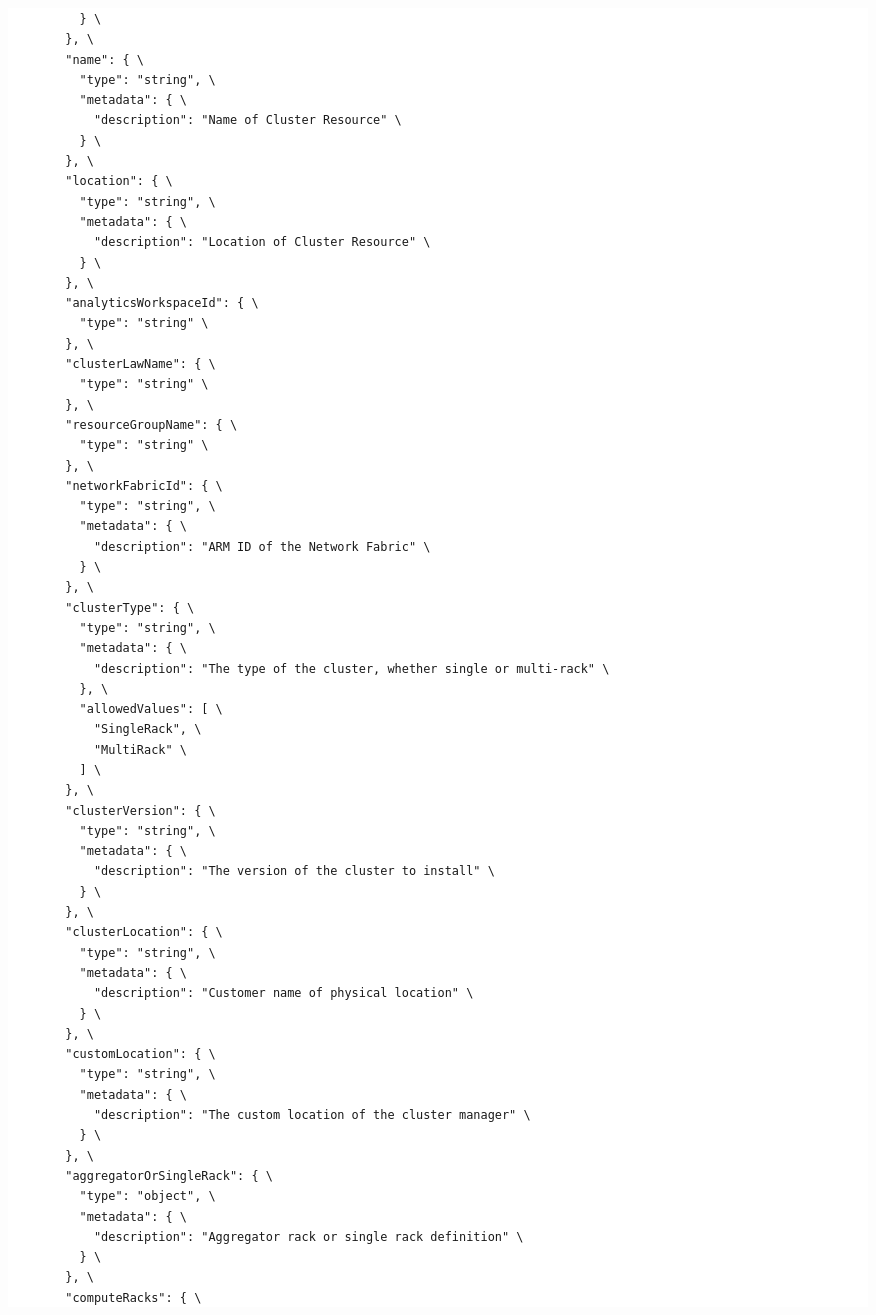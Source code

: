               } \
            }, \
            "name": { \
              "type": "string", \
              "metadata": { \
                "description": "Name of Cluster Resource" \
              } \
            }, \
            "location": { \
              "type": "string", \
              "metadata": { \
                "description": "Location of Cluster Resource" \
              } \
            }, \
            "analyticsWorkspaceId": { \
              "type": "string" \
            }, \
            "clusterLawName": { \
              "type": "string" \
            }, \
            "resourceGroupName": { \
              "type": "string" \
            }, \
            "networkFabricId": { \
              "type": "string", \
              "metadata": { \
                "description": "ARM ID of the Network Fabric" \
              } \
            }, \
            "clusterType": { \
              "type": "string", \
              "metadata": { \
                "description": "The type of the cluster, whether single or multi-rack" \
              }, \
              "allowedValues": [ \
                "SingleRack", \
                "MultiRack" \
              ] \
            }, \
            "clusterVersion": { \
              "type": "string", \
              "metadata": { \
                "description": "The version of the cluster to install" \
              } \
            }, \
            "clusterLocation": { \
              "type": "string", \
              "metadata": { \
                "description": "Customer name of physical location" \
              } \
            }, \
            "customLocation": { \
              "type": "string", \
              "metadata": { \
                "description": "The custom location of the cluster manager" \
              } \
            }, \
            "aggregatorOrSingleRack": { \
              "type": "object", \
              "metadata": { \
                "description": "Aggregator rack or single rack definition" \
              } \
            }, \
            "computeRacks": { \